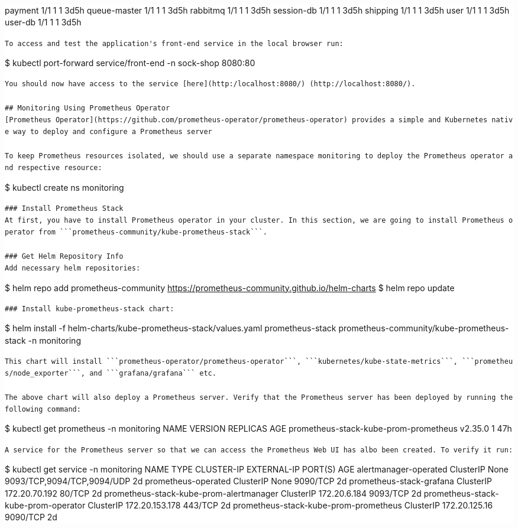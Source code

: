 payment        1/1     1            1           3d5h
queue-master   1/1     1            1           3d5h
rabbitmq       1/1     1            1           3d5h
session-db     1/1     1            1           3d5h
shipping       1/1     1            1           3d5h
user           1/1     1            1           3d5h
user-db        1/1     1            1           3d5h
```
To access and test the application's front-end service in the local browser run:
```
$ kubectl port-forward service/front-end -n sock-shop 8080:80
```
You should now have access to the service [here](http:/localhost:8080/) (http://localhost:8080/).

## Monitoring Using Prometheus Operator
[Prometheus Operator](https://github.com/prometheus-operator/prometheus-operator) provides a simple and Kubernetes native way to deploy and configure a Prometheus server

To keep Prometheus resources isolated, we should use a separate namespace monitoring to deploy the Prometheus operator and respective resource:
```
$ kubectl create ns monitoring
```
### Install Prometheus Stack
At first, you have to install Prometheus operator in your cluster. In this section, we are going to install Prometheus operator from ```prometheus-community/kube-prometheus-stack```.

### Get Helm Repository Info
Add necessary helm repositories:
```
$ helm repo add prometheus-community https://prometheus-community.github.io/helm-charts
$ helm repo update
```
### Install kube-prometheus-stack chart:
```
$ helm install -f helm-charts/kube-prometheus-stack/values.yaml prometheus-stack prometheus-community/kube-prometheus-stack -n monitoring
```
This chart will install ```prometheus-operator/prometheus-operator```, ```kubernetes/kube-state-metrics```, ```prometheus/node_exporter```, and ```grafana/grafana``` etc.

The above chart will also deploy a Prometheus server. Verify that the Prometheus server has been deployed by running the following command:
```
$ kubectl get prometheus -n monitoring
NAME                                    VERSION   REPLICAS   AGE
prometheus-stack-kube-prom-prometheus   v2.35.0   1          47h
```
A service for the Prometheus server so that we can access the Prometheus Web UI has albo been created. To verify it run:
```
$ kubectl get service -n monitoring
NAME                                        TYPE        CLUSTER-IP       EXTERNAL-IP   PORT(S)                      AGE
alertmanager-operated                       ClusterIP   None             <none>        9093/TCP,9094/TCP,9094/UDP   2d
prometheus-operated                         ClusterIP   None             <none>        9090/TCP                     2d
prometheus-stack-grafana                    ClusterIP   172.20.70.192    <none>        80/TCP                       2d
prometheus-stack-kube-prom-alertmanager     ClusterIP   172.20.6.184     <none>        9093/TCP                     2d
prometheus-stack-kube-prom-operator         ClusterIP   172.20.153.178   <none>        443/TCP                      2d
prometheus-stack-kube-prom-prometheus       ClusterIP   172.20.125.16    <none>        9090/TCP                     2d